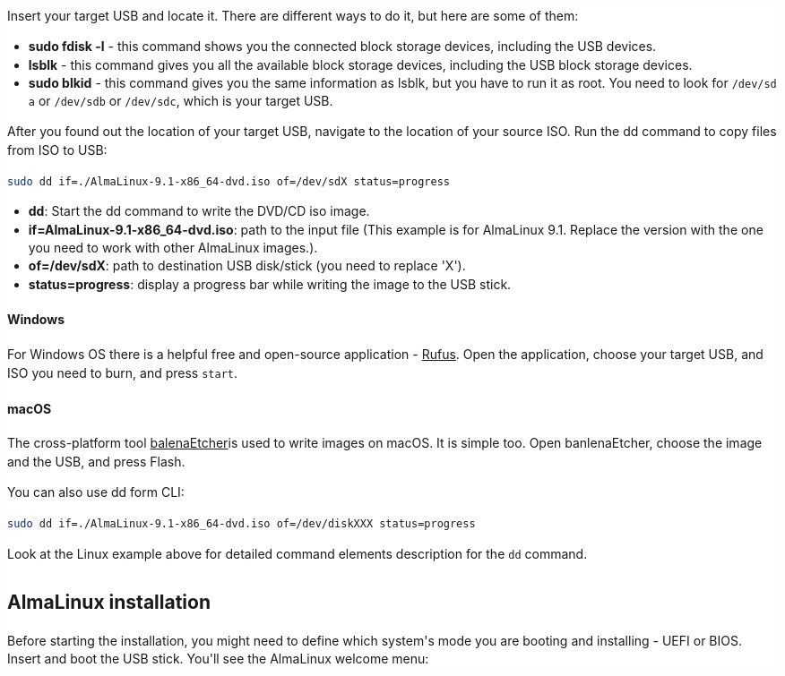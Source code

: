 Insert your target USB and locate it. There are different ways to do it, but here are some of them:

- **sudo fdisk -l** - this command shows you the connected block storage devices, including the USB devices.
- **lsblk** - this command gives you all the available block storage devices, including the USB block storage devices.
- **sudo blkid** - this command gives you the same information as lsblk, but you have to run it as root.
You need to look for `/dev/sda` or `/dev/sdb` or `/dev/sdc`, which is your target USB.

After you found out the location of your target USB, navigate to the location of your source ISO. Run the dd command to copy files from ISO to USB:

```bash
sudo dd if=./AlmaLinux-9.1-x86_64-dvd.iso of=/dev/sdX status=progress
```

- **dd**: Start the dd command to write the DVD/CD iso image.
- **if=AlmaLinux-9.1-x86_64-dvd.iso**: path to the input file (This example is for AlmaLinux 9.1. Replace the version with the one you need to work with other AlmaLinux images.).
- **of=/dev/sdX**: path to destination USB disk/stick (you need to replace 'X').
- **status=progress**: display a progress bar while writing the image to the USB stick.

#### Windows

For Windows OS there is a helpful free and open-source application - [Rufus](https://rufus.ie/de/). Open the application, choose your target USB, and ISO you need to burn, and press `start`.

#### macOS

The cross-platform tool [balenaEtcher](https://etcher.balena.io)is used to write images on macOS. It is simple too. Open banlenaEtcher, choose the image and the USB, and press Flash.

You can also use dd form CLI:

```bash
sudo dd if=./AlmaLinux-9.1-x86_64-dvd.iso of=/dev/diskXXX status=progress
```

Look at the Linux example above for detailed command elements description for the `dd` command.


## AlmaLinux installation

Before starting the installation, you might need to define which system's mode you are booting and installing - UEFI or BIOS. Insert and boot the USB stick. You'll see the AlmaLinux welcome menu:
